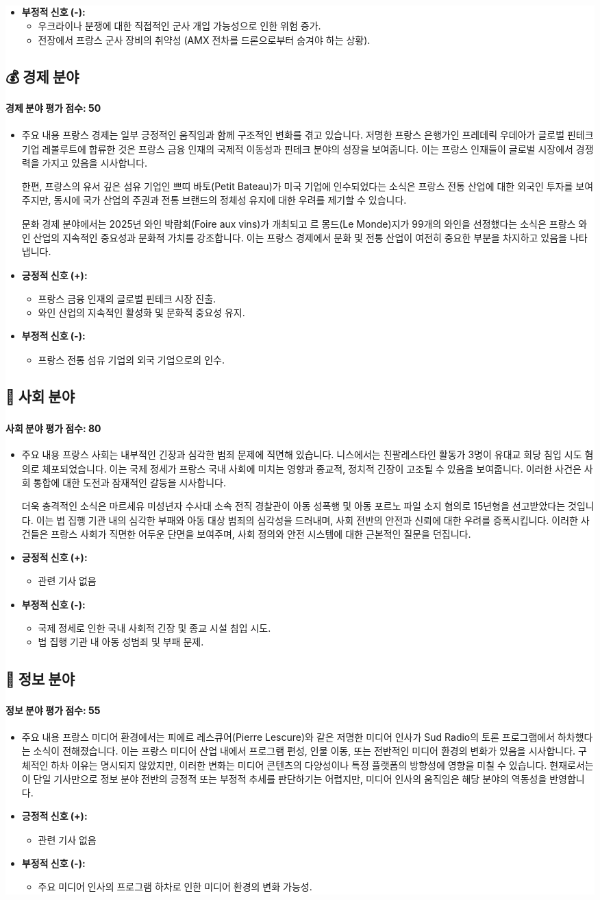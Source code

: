 *   **부정적 신호 (-):**
    *   우크라이나 분쟁에 대한 직접적인 군사 개입 가능성으로 인한 위험 증가.
    *   전장에서 프랑스 군사 장비의 취약성 (AMX 전차를 드론으로부터 숨겨야 하는 상황).

## 💰 경제 분야
#### 경제 분야 평가 점수: 50
- 주요 내용
    프랑스 경제는 일부 긍정적인 움직임과 함께 구조적인 변화를 겪고 있습니다. 저명한 프랑스 은행가인 프레데릭 우데아가 글로벌 핀테크 기업 레볼루트에 합류한 것은 프랑스 금융 인재의 국제적 이동성과 핀테크 분야의 성장을 보여줍니다. 이는 프랑스 인재들이 글로벌 시장에서 경쟁력을 가지고 있음을 시사합니다.

    한편, 프랑스의 유서 깊은 섬유 기업인 쁘띠 바토(Petit Bateau)가 미국 기업에 인수되었다는 소식은 프랑스 전통 산업에 대한 외국인 투자를 보여주지만, 동시에 국가 산업의 주권과 전통 브랜드의 정체성 유지에 대한 우려를 제기할 수 있습니다.

    문화 경제 분야에서는 2025년 와인 박람회(Foire aux vins)가 개최되고 르 몽드(Le Monde)지가 99개의 와인을 선정했다는 소식은 프랑스 와인 산업의 지속적인 중요성과 문화적 가치를 강조합니다. 이는 프랑스 경제에서 문화 및 전통 산업이 여전히 중요한 부분을 차지하고 있음을 나타냅니다.

*   **긍정적 신호 (+):**
    *   프랑스 금융 인재의 글로벌 핀테크 시장 진출.
    *   와인 산업의 지속적인 활성화 및 문화적 중요성 유지.

*   **부정적 신호 (-):**
    *   프랑스 전통 섬유 기업의 외국 기업으로의 인수.

## 👥 사회 분야
#### 사회 분야 평가 점수: 80
- 주요 내용
    프랑스 사회는 내부적인 긴장과 심각한 범죄 문제에 직면해 있습니다. 니스에서는 친팔레스타인 활동가 3명이 유대교 회당 침입 시도 혐의로 체포되었습니다. 이는 국제 정세가 프랑스 국내 사회에 미치는 영향과 종교적, 정치적 긴장이 고조될 수 있음을 보여줍니다. 이러한 사건은 사회 통합에 대한 도전과 잠재적인 갈등을 시사합니다.

    더욱 충격적인 소식은 마르세유 미성년자 수사대 소속 전직 경찰관이 아동 성폭행 및 아동 포르노 파일 소지 혐의로 15년형을 선고받았다는 것입니다. 이는 법 집행 기관 내의 심각한 부패와 아동 대상 범죄의 심각성을 드러내며, 사회 전반의 안전과 신뢰에 대한 우려를 증폭시킵니다. 이러한 사건들은 프랑스 사회가 직면한 어두운 단면을 보여주며, 사회 정의와 안전 시스템에 대한 근본적인 질문을 던집니다.

*   **긍정적 신호 (+):**
    *   관련 기사 없음

*   **부정적 신호 (-):**
    *   국제 정세로 인한 국내 사회적 긴장 및 종교 시설 침입 시도.
    *   법 집행 기관 내 아동 성범죄 및 부패 문제.

## 📡 정보 분야
#### 정보 분야 평가 점수: 55
- 주요 내용
    프랑스 미디어 환경에서는 피에르 레스큐어(Pierre Lescure)와 같은 저명한 미디어 인사가 Sud Radio의 토론 프로그램에서 하차했다는 소식이 전해졌습니다. 이는 프랑스 미디어 산업 내에서 프로그램 편성, 인물 이동, 또는 전반적인 미디어 환경의 변화가 있음을 시사합니다. 구체적인 하차 이유는 명시되지 않았지만, 이러한 변화는 미디어 콘텐츠의 다양성이나 특정 플랫폼의 방향성에 영향을 미칠 수 있습니다. 현재로서는 이 단일 기사만으로 정보 분야 전반의 긍정적 또는 부정적 추세를 판단하기는 어렵지만, 미디어 인사의 움직임은 해당 분야의 역동성을 반영합니다.

*   **긍정적 신호 (+):**
    *   관련 기사 없음

*   **부정적 신호 (-):**
    *   주요 미디어 인사의 프로그램 하차로 인한 미디어 환경의 변화 가능성.
